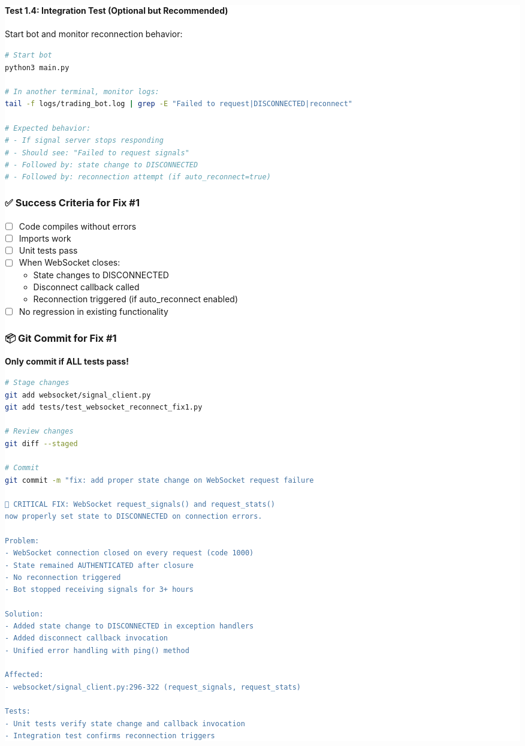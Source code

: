 #### Test 1.4: Integration Test (Optional but Recommended)

Start bot and monitor reconnection behavior:

```bash
# Start bot
python3 main.py

# In another terminal, monitor logs:
tail -f logs/trading_bot.log | grep -E "Failed to request|DISCONNECTED|reconnect"

# Expected behavior:
# - If signal server stops responding
# - Should see: "Failed to request signals"
# - Followed by: state change to DISCONNECTED
# - Followed by: reconnection attempt (if auto_reconnect=true)
```

### ✅ Success Criteria for Fix #1

- [ ] Code compiles without errors
- [ ] Imports work
- [ ] Unit tests pass
- [ ] When WebSocket closes:
  - State changes to DISCONNECTED
  - Disconnect callback called
  - Reconnection triggered (if auto_reconnect enabled)
- [ ] No regression in existing functionality

### 📦 Git Commit for Fix #1

**Only commit if ALL tests pass!**

```bash
# Stage changes
git add websocket/signal_client.py
git add tests/test_websocket_reconnect_fix1.py

# Review changes
git diff --staged

# Commit
git commit -m "fix: add proper state change on WebSocket request failure

🔴 CRITICAL FIX: WebSocket request_signals() and request_stats()
now properly set state to DISCONNECTED on connection errors.

Problem:
- WebSocket connection closed on every request (code 1000)
- State remained AUTHENTICATED after closure
- No reconnection triggered
- Bot stopped receiving signals for 3+ hours

Solution:
- Added state change to DISCONNECTED in exception handlers
- Added disconnect callback invocation
- Unified error handling with ping() method

Affected:
- websocket/signal_client.py:296-322 (request_signals, request_stats)

Tests:
- Unit tests verify state change and callback invocation
- Integration test confirms reconnection triggers

```
